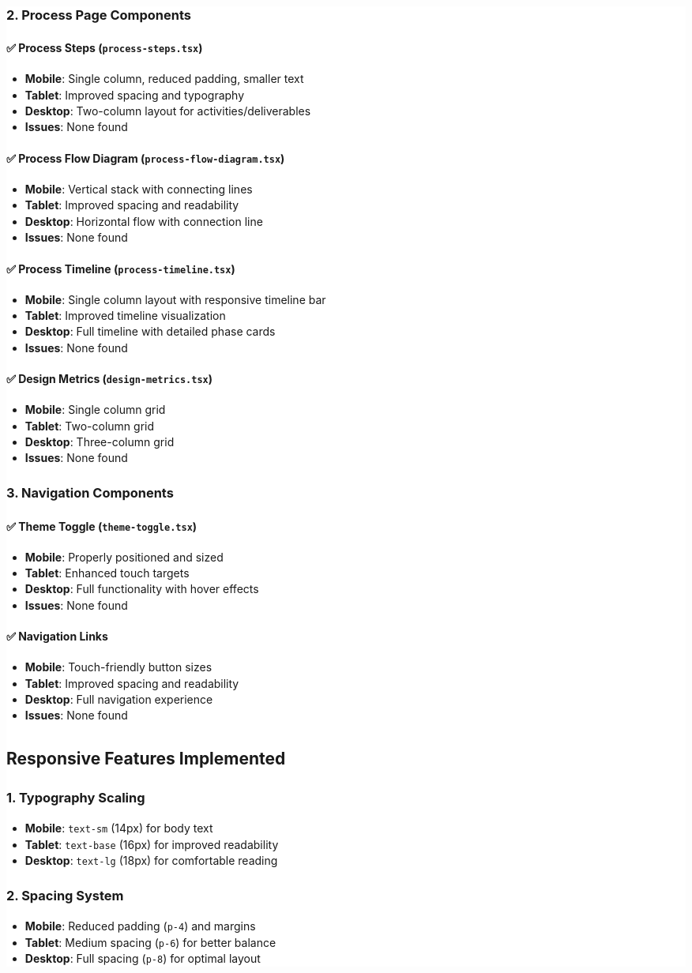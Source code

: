 ### 2. Process Page Components

#### ✅ Process Steps (`process-steps.tsx`)
- **Mobile**: Single column, reduced padding, smaller text
- **Tablet**: Improved spacing and typography
- **Desktop**: Two-column layout for activities/deliverables
- **Issues**: None found

#### ✅ Process Flow Diagram (`process-flow-diagram.tsx`)
- **Mobile**: Vertical stack with connecting lines
- **Tablet**: Improved spacing and readability
- **Desktop**: Horizontal flow with connection line
- **Issues**: None found

#### ✅ Process Timeline (`process-timeline.tsx`)
- **Mobile**: Single column layout with responsive timeline bar
- **Tablet**: Improved timeline visualization
- **Desktop**: Full timeline with detailed phase cards
- **Issues**: None found

#### ✅ Design Metrics (`design-metrics.tsx`)
- **Mobile**: Single column grid
- **Tablet**: Two-column grid
- **Desktop**: Three-column grid
- **Issues**: None found

### 3. Navigation Components

#### ✅ Theme Toggle (`theme-toggle.tsx`)
- **Mobile**: Properly positioned and sized
- **Tablet**: Enhanced touch targets
- **Desktop**: Full functionality with hover effects
- **Issues**: None found

#### ✅ Navigation Links
- **Mobile**: Touch-friendly button sizes
- **Tablet**: Improved spacing and readability
- **Desktop**: Full navigation experience
- **Issues**: None found

## Responsive Features Implemented

### 1. Typography Scaling
- **Mobile**: `text-sm` (14px) for body text
- **Tablet**: `text-base` (16px) for improved readability
- **Desktop**: `text-lg` (18px) for comfortable reading

### 2. Spacing System
- **Mobile**: Reduced padding (`p-4`) and margins
- **Tablet**: Medium spacing (`p-6`) for better balance
- **Desktop**: Full spacing (`p-8`) for optimal layout
